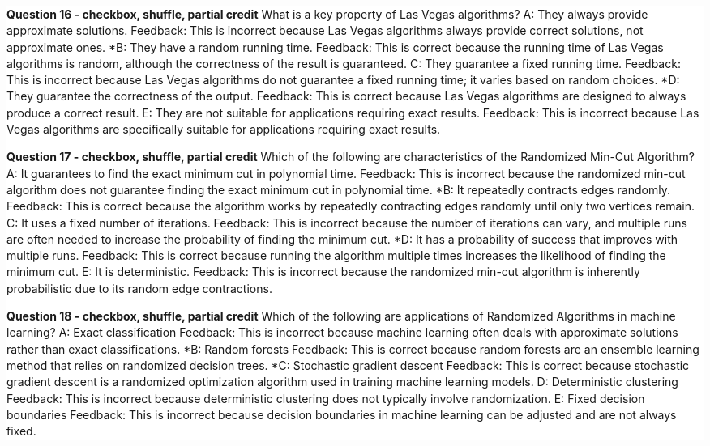 **Question 16 - checkbox, shuffle, partial credit**
What is a key property of Las Vegas algorithms?
A: They always provide approximate solutions.
Feedback: This is incorrect because Las Vegas algorithms always provide correct solutions, not approximate ones.
*B: They have a random running time.
Feedback: This is correct because the running time of Las Vegas algorithms is random, although the correctness of the result is guaranteed.
C: They guarantee a fixed running time.
Feedback: This is incorrect because Las Vegas algorithms do not guarantee a fixed running time; it varies based on random choices.
*D: They guarantee the correctness of the output.
Feedback: This is correct because Las Vegas algorithms are designed to always produce a correct result.
E: They are not suitable for applications requiring exact results.
Feedback: This is incorrect because Las Vegas algorithms are specifically suitable for applications requiring exact results.

**Question 17 - checkbox, shuffle, partial credit**
Which of the following are characteristics of the Randomized Min-Cut Algorithm?
A: It guarantees to find the exact minimum cut in polynomial time.
Feedback: This is incorrect because the randomized min-cut algorithm does not guarantee finding the exact minimum cut in polynomial time.
*B: It repeatedly contracts edges randomly.
Feedback: This is correct because the algorithm works by repeatedly contracting edges randomly until only two vertices remain.
C: It uses a fixed number of iterations.
Feedback: This is incorrect because the number of iterations can vary, and multiple runs are often needed to increase the probability of finding the minimum cut.
*D: It has a probability of success that improves with multiple runs.
Feedback: This is correct because running the algorithm multiple times increases the likelihood of finding the minimum cut.
E: It is deterministic.
Feedback: This is incorrect because the randomized min-cut algorithm is inherently probabilistic due to its random edge contractions.

**Question 18 - checkbox, shuffle, partial credit**
Which of the following are applications of Randomized Algorithms in machine learning?
A: Exact classification
Feedback: This is incorrect because machine learning often deals with approximate solutions rather than exact classifications.
*B: Random forests
Feedback: This is correct because random forests are an ensemble learning method that relies on randomized decision trees.
*C: Stochastic gradient descent
Feedback: This is correct because stochastic gradient descent is a randomized optimization algorithm used in training machine learning models.
D: Deterministic clustering
Feedback: This is incorrect because deterministic clustering does not typically involve randomization.
E: Fixed decision boundaries
Feedback: This is incorrect because decision boundaries in machine learning can be adjusted and are not always fixed.
